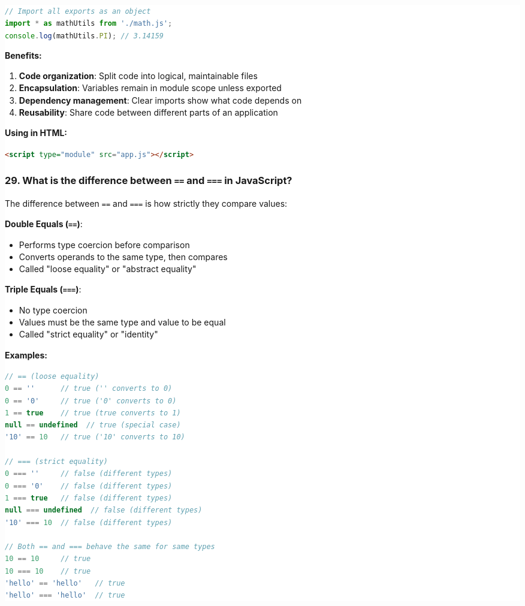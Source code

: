 ```javascript
// Import all exports as an object
import * as mathUtils from './math.js';
console.log(mathUtils.PI); // 3.14159
```

**Benefits:**
1. **Code organization**: Split code into logical, maintainable files
2. **Encapsulation**: Variables remain in module scope unless exported
3. **Dependency management**: Clear imports show what code depends on
4. **Reusability**: Share code between different parts of an application

**Using in HTML:**
```html
<script type="module" src="app.js"></script>
```

### 29. What is the difference between `==` and `===` in JavaScript?

The difference between `==` and `===` is how strictly they compare values:

**Double Equals (`==`)**:
- Performs type coercion before comparison
- Converts operands to the same type, then compares
- Called "loose equality" or "abstract equality"

**Triple Equals (`===`)**:
- No type coercion
- Values must be the same type and value to be equal
- Called "strict equality" or "identity"

**Examples:**
```javascript
// == (loose equality)
0 == ''      // true ('' converts to 0)
0 == '0'     // true ('0' converts to 0)
1 == true    // true (true converts to 1)
null == undefined  // true (special case)
'10' == 10   // true ('10' converts to 10)

// === (strict equality)
0 === ''     // false (different types)
0 === '0'    // false (different types)
1 === true   // false (different types)
null === undefined  // false (different types)
'10' === 10  // false (different types)

// Both == and === behave the same for same types
10 == 10     // true
10 === 10    // true
'hello' == 'hello'   // true
'hello' === 'hello'  // true
```
